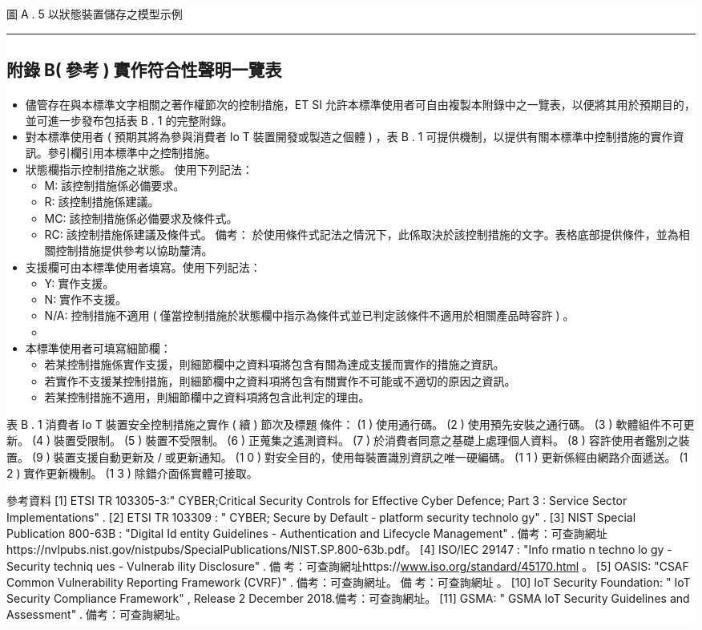 圖 A . 5	以狀態裝置儲存之模型示例

---

## 附錄 B( 參考 ) 實作符合性聲明一覽表

- 儘管存在與本標準文字相關之著作權節次的控制措施，ET SI 允許本標準使用者可自由複製本附錄中之一覽表，以便將其用於預期目的，並可進一步發布包括表 B . 1 的完整附錄。
- 對本標準使用者 ( 預期其將為參與消費者 Io T 裝置開發或製造之個體 ) ，表 B . 1 可提供機制，以提供有關本標準中控制措施的實作資訊。參引欄引用本標準中之控制措施。
- 狀態欄指示控制措施之狀態。 使用下列記法：
    - M: 該控制措施係必備要求。
    - R: 該控制措施係建議。
    - MC: 該控制措施係必備要求及條件式。
    - RC: 該控制措施係建議及條件式。
    備考： 於使用條件式記法之情況下，此係取決於該控制措施的文字。表格底部提供條件，並為相關控制措施提供參考以協助釐清。
- 支援欄可由本標準使用者填寫。使用下列記法：
    - Y: 實作支援。
    - N: 實作不支援。
    - N/A: 控制措施不適用 ( 僅當控制措施於狀態欄中指示為條件式並已判定該條件不適用於相關產品時容許 ) 。
    - 
- 本標準使用者可填寫細節欄：
    - 若某控制措施係實作支援，則細節欄中之資料項將包含有關為達成支援而實作的措施之資訊。
    - 若實作不支援某控制措施，則細節欄中之資料項將包含有關實作不可能或不適切的原因之資訊。
    - 若某控制措施不適用，則細節欄中之資料項將包含此判定的理由。

表 B . 1	消費者 Io T 裝置安全控制措施之實作 ( 續 )
節次及標題
條件：
(1 )	使用通行碼。
(2 )	使用預先安裝之通行碼。
(3 )	軟體組件不可更新。
(4 )	裝置受限制。
(5 )	裝置不受限制。
(6 )	正蒐集之遙測資料。
(7 )	於消費者同意之基礎上處理個人資料。
(8 )	容許使用者鑑別之裝置。
(9 )	裝置支援自動更新及 / 或更新通知。
(1 0 )	對安全目的，使用每裝置識別資訊之唯一硬編碼。
(1 1 )	更新係經由網路介面遞送。
(1 2 )	實作更新機制。
(1 3 )	除錯介面係實體可接取。

參考資料
[1]	ETSI TR	103305-3:" CYBER;Critical Security  Controls for Effective	Cyber Defence; Part 3 : Service Sector Implementations" .
[2]	ETSI TR 103309 : " CYBER; Secure by Default - platform security technolo gy" .
[3]	NIST Special Publication 800-63B : "Digital Id entity Guidelines - Authentication and Lifecycle Management" .
備考：可查詢網址https://nvlpubs.nist.gov/nistpubs/SpecialPublications/NIST.SP.800-63b.pdf。
[4]	ISO/IEC 29147 : "Info rmatio n techno lo gy - Security techniq ues - Vulnerab ility Disclosure" .
備 考：可查詢網址https://www.iso.org/standard/45170.html 。
[5]	OASIS: "CSAF Common Vulnerability Reporting Framework (CVRF)" .
備考：可查詢網址。
備 考：可查詢網址 。
[10] IoT Security Foundation: " IoT Security Compliance Framework" , Release 2  December 2018.備考：可查詢網址。
[11] GSMA: " GSMA IoT Security Guidelines and Assessment" .
備考：可查詢網址。
